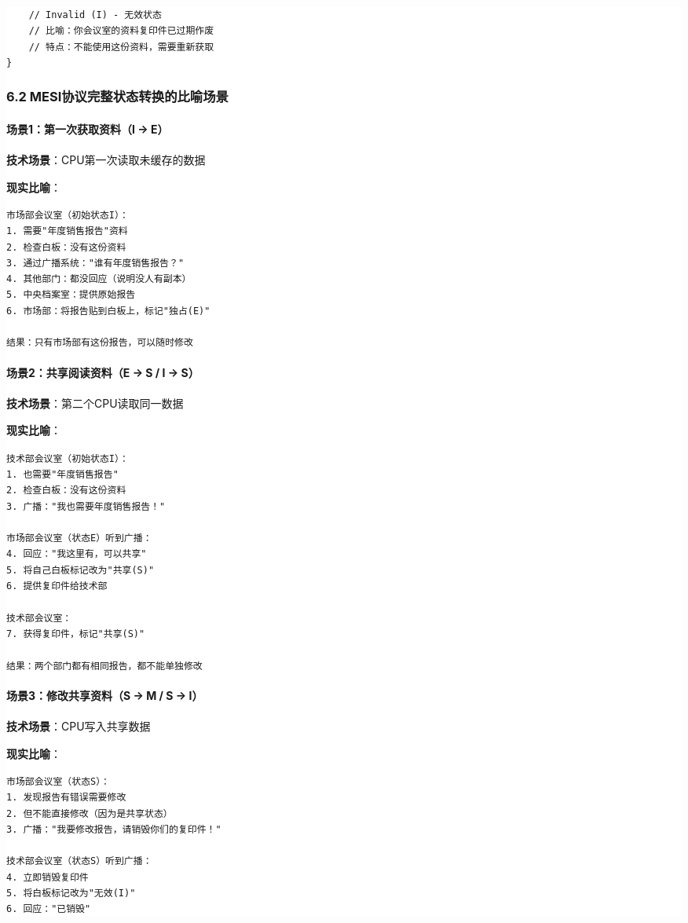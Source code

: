        // Invalid (I) - 无效状态
        // 比喻：你会议室的资料复印件已过期作废
        // 特点：不能使用这份资料，需要重新获取
    }
    

### 6.2 MESI协议完整状态转换的比喻场景

#### 场景1：第一次获取资料（I → E）

**技术场景**：CPU第一次读取未缓存的数据

**现实比喻**：

    市场部会议室（初始状态I）：
    1. 需要"年度销售报告"资料
    2. 检查白板：没有这份资料
    3. 通过广播系统："谁有年度销售报告？"
    4. 其他部门：都没回应（说明没人有副本）
    5. 中央档案室：提供原始报告
    6. 市场部：将报告贴到白板上，标记"独占(E)"
    
    结果：只有市场部有这份报告，可以随时修改
    

#### 场景2：共享阅读资料（E → S / I → S）

**技术场景**：第二个CPU读取同一数据

**现实比喻**：

    技术部会议室（初始状态I）：
    1. 也需要"年度销售报告"
    2. 检查白板：没有这份资料
    3. 广播："我也需要年度销售报告！"
    
    市场部会议室（状态E）听到广播：
    4. 回应："我这里有，可以共享"
    5. 将自己白板标记改为"共享(S)"
    6. 提供复印件给技术部
    
    技术部会议室：
    7. 获得复印件，标记"共享(S)"
    
    结果：两个部门都有相同报告，都不能单独修改
    

#### 场景3：修改共享资料（S → M / S → I）

**技术场景**：CPU写入共享数据

**现实比喻**：

    市场部会议室（状态S）：
    1. 发现报告有错误需要修改
    2. 但不能直接修改（因为是共享状态）
    3. 广播："我要修改报告，请销毁你们的复印件！"
    
    技术部会议室（状态S）听到广播：
    4. 立即销毁复印件
    5. 将白板标记改为"无效(I)"  
    6. 回应："已销毁"
    